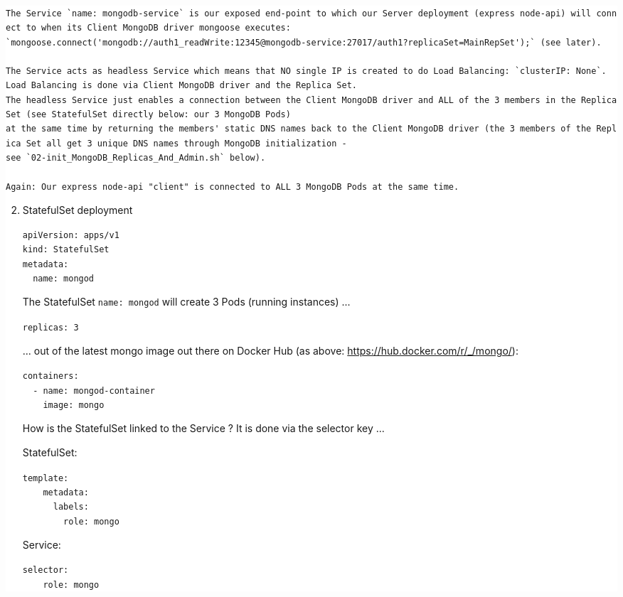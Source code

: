     The Service `name: mongodb-service` is our exposed end-point to which our Server deployment (express node-api) will connect to when its Client MongoDB driver mongoose executes: 
    `mongoose.connect('mongodb://auth1_readWrite:12345@mongodb-service:27017/auth1?replicaSet=MainRepSet');` (see later).
    
    The Service acts as headless Service which means that NO single IP is created to do Load Balancing: `clusterIP: None`.
    Load Balancing is done via Client MongoDB driver and the Replica Set.
    The headless Service just enables a connection between the Client MongoDB driver and ALL of the 3 members in the Replica Set (see StatefulSet directly below: our 3 MongoDB Pods) 
    at the same time by returning the members' static DNS names back to the Client MongoDB driver (the 3 members of the Replica Set all get 3 unique DNS names through MongoDB initialization - 
    see `02-init_MongoDB_Replicas_And_Admin.sh` below).
    
    Again: Our express node-api "client" is connected to ALL 3 MongoDB Pods at the same time.

2. StatefulSet deployment
    
    ```
    apiVersion: apps/v1
    kind: StatefulSet
    metadata:
      name: mongod
    ```
    
    The StatefulSet `name: mongod` will create 3 Pods (running instances) ...
    
    ```
    replicas: 3
    ```
    
    ... out of the latest mongo image out there on Docker Hub (as above: https://hub.docker.com/r/_/mongo/): 
    
    ```
    containers:
      - name: mongod-container
        image: mongo
    ```
    
    How is the StatefulSet linked to the Service ? It is done via the selector key ...
    
    StatefulSet:
    
    ```
    template:
        metadata:
          labels:
            role: mongo
    ```
    
    Service:
    
    ```
    selector:
        role: mongo
    ```
    